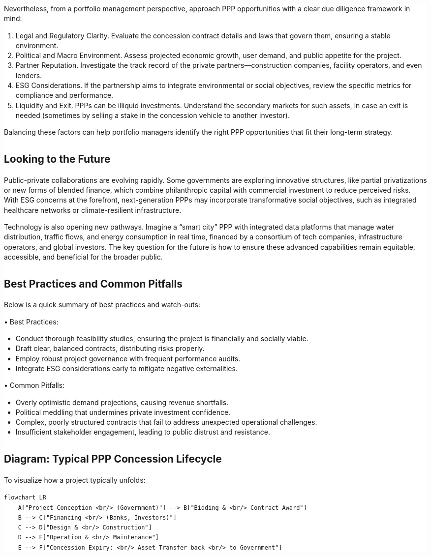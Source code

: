 Nevertheless, from a portfolio management perspective, approach PPP opportunities with a clear due diligence framework in mind:

1. Legal and Regulatory Clarity. Evaluate the concession contract details and laws that govern them, ensuring a stable environment.  
2. Political and Macro Environment. Assess projected economic growth, user demand, and public appetite for the project.  
3. Partner Reputation. Investigate the track record of the private partners—construction companies, facility operators, and even lenders.  
4. ESG Considerations. If the partnership aims to integrate environmental or social objectives, review the specific metrics for compliance and performance.  
5. Liquidity and Exit. PPPs can be illiquid investments. Understand the secondary markets for such assets, in case an exit is needed (sometimes by selling a stake in the concession vehicle to another investor).

Balancing these factors can help portfolio managers identify the right PPP opportunities that fit their long-term strategy. 

## Looking to the Future

Public-private collaborations are evolving rapidly. Some governments are exploring innovative structures, like partial privatizations or new forms of blended finance, which combine philanthropic capital with commercial investment to reduce perceived risks. With ESG concerns at the forefront, next-generation PPPs may incorporate transformative social objectives, such as integrated healthcare networks or climate-resilient infrastructure.

Technology is also opening new pathways. Imagine a “smart city” PPP with integrated data platforms that manage water distribution, traffic flows, and energy consumption in real time, financed by a consortium of tech companies, infrastructure operators, and global investors. The key question for the future is how to ensure these advanced capabilities remain equitable, accessible, and beneficial for the broader public.

## Best Practices and Common Pitfalls

Below is a quick summary of best practices and watch-outs:

• Best Practices:
  - Conduct thorough feasibility studies, ensuring the project is financially and socially viable.  
  - Draft clear, balanced contracts, distributing risks properly.  
  - Employ robust project governance with frequent performance audits.  
  - Integrate ESG considerations early to mitigate negative externalities.  

• Common Pitfalls:
  - Overly optimistic demand projections, causing revenue shortfalls.  
  - Political meddling that undermines private investment confidence.  
  - Complex, poorly structured contracts that fail to address unexpected operational challenges.  
  - Insufficient stakeholder engagement, leading to public distrust and resistance.

## Diagram: Typical PPP Concession Lifecycle

To visualize how a project typically unfolds:

```mermaid
flowchart LR
    A["Project Conception <br/> (Government)"] --> B["Bidding & <br/> Contract Award"]
    B --> C["Financing <br/> (Banks, Investors)"]
    C --> D["Design & <br/> Construction"]
    D --> E["Operation & <br/> Maintenance"]
    E --> F["Concession Expiry: <br/> Asset Transfer back <br/> to Government"]
```
